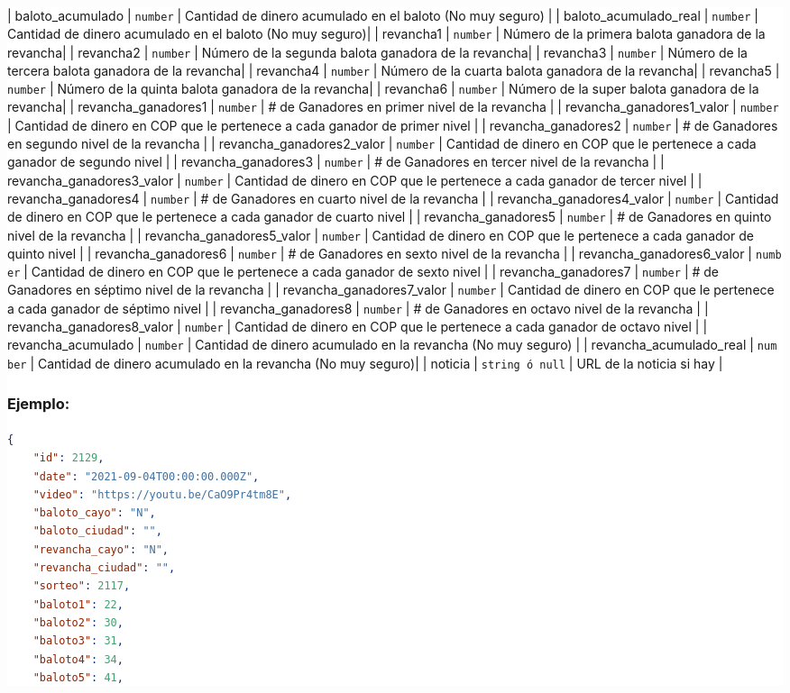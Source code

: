 | baloto_acumulado | `number` | Cantidad de dinero acumulado en el baloto (No muy seguro) |
| baloto_acumulado_real | `number` | Cantidad de dinero acumulado en el baloto (No muy seguro)|
| revancha1 | `number` | Número de la primera balota ganadora de la revancha|
| revancha2 | `number` | Número de la segunda balota ganadora de la revancha|
| revancha3 | `number` | Número de la tercera balota ganadora de la revancha|
| revancha4 | `number` | Número de la cuarta balota ganadora de la revancha|
| revancha5 | `number` | Número de la quinta balota ganadora de la revancha|
| revancha6 | `number` | Número de la super balota ganadora de la revancha|
| revancha_ganadores1 | `number` | # de Ganadores en primer nivel de la revancha |
| revancha_ganadores1_valor | `number` | Cantidad de dinero en COP que le pertenece a cada ganador de primer nivel |
| revancha_ganadores2 | `number` | # de Ganadores en segundo nivel de la revancha |
| revancha_ganadores2_valor | `number` | Cantidad de dinero en COP que le pertenece a cada ganador de segundo nivel |
| revancha_ganadores3 | `number` | # de Ganadores en tercer nivel de la revancha |
| revancha_ganadores3_valor | `number` | Cantidad de dinero en COP que le pertenece a cada ganador de tercer nivel |
| revancha_ganadores4 | `number` | # de Ganadores en cuarto nivel de la revancha |
| revancha_ganadores4_valor | `number` | Cantidad de dinero en COP que le pertenece a cada ganador de cuarto nivel |
| revancha_ganadores5 | `number` | # de Ganadores en quinto nivel de la revancha |
| revancha_ganadores5_valor | `number` | Cantidad de dinero en COP que le pertenece a cada ganador de quinto nivel |
| revancha_ganadores6 | `number` | # de Ganadores en sexto nivel de la revancha |
| revancha_ganadores6_valor | `number` | Cantidad de dinero en COP que le pertenece a cada ganador de sexto nivel |
| revancha_ganadores7 | `number` | # de Ganadores en séptimo nivel de la revancha |
| revancha_ganadores7_valor | `number` | Cantidad de dinero en COP que le pertenece a cada ganador de séptimo nivel |
| revancha_ganadores8 | `number` | # de Ganadores en octavo nivel de la revancha |
| revancha_ganadores8_valor | `number` | Cantidad de dinero en COP que le pertenece a cada ganador de octavo nivel |
| revancha_acumulado | `number` | Cantidad de dinero acumulado en la revancha (No muy seguro) |
| revancha_acumulado_real | `number` | Cantidad de dinero acumulado en la revancha (No muy seguro)|
| noticia | `string ó null` | URL de la noticia si hay |

### Ejemplo:

```json
{
    "id": 2129,
    "date": "2021-09-04T00:00:00.000Z",
    "video": "https://youtu.be/CaO9Pr4tm8E",
    "baloto_cayo": "N",
    "baloto_ciudad": "",
    "revancha_cayo": "N",
    "revancha_ciudad": "",
    "sorteo": 2117,
    "baloto1": 22,
    "baloto2": 30,
    "baloto3": 31,
    "baloto4": 34,
    "baloto5": 41,
```